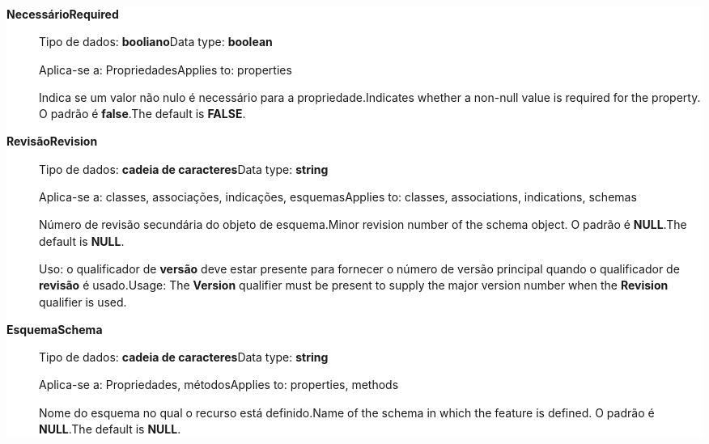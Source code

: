 <span data-ttu-id="48880-347"><span id="Required"></span><span id="required"></span><span id="REQUIRED"></span>**Necessário**</span><span class="sxs-lookup"><span data-stu-id="48880-347"><span id="Required"></span><span id="required"></span><span id="REQUIRED"></span>**Required**</span></span>
</dt> <dd>

<span data-ttu-id="48880-348">Tipo de dados: **booliano**</span><span class="sxs-lookup"><span data-stu-id="48880-348">Data type: **boolean**</span></span>

<span data-ttu-id="48880-349">Aplica-se a: Propriedades</span><span class="sxs-lookup"><span data-stu-id="48880-349">Applies to: properties</span></span>

<span data-ttu-id="48880-350">Indica se um valor não nulo é necessário para a propriedade.</span><span class="sxs-lookup"><span data-stu-id="48880-350">Indicates whether a non-null value is required for the property.</span></span> <span data-ttu-id="48880-351">O padrão é **false**.</span><span class="sxs-lookup"><span data-stu-id="48880-351">The default is **FALSE**.</span></span>

</dd> <dt>

<span data-ttu-id="48880-352"><span id="Revision"></span><span id="revision"></span><span id="REVISION"></span>**Revisão**</span><span class="sxs-lookup"><span data-stu-id="48880-352"><span id="Revision"></span><span id="revision"></span><span id="REVISION"></span>**Revision**</span></span>
</dt> <dd>

<span data-ttu-id="48880-353">Tipo de dados: **cadeia de caracteres**</span><span class="sxs-lookup"><span data-stu-id="48880-353">Data type: **string**</span></span>

<span data-ttu-id="48880-354">Aplica-se a: classes, associações, indicações, esquemas</span><span class="sxs-lookup"><span data-stu-id="48880-354">Applies to: classes, associations, indications, schemas</span></span>

<span data-ttu-id="48880-355">Número de revisão secundária do objeto de esquema.</span><span class="sxs-lookup"><span data-stu-id="48880-355">Minor revision number of the schema object.</span></span> <span data-ttu-id="48880-356">O padrão é **NULL**.</span><span class="sxs-lookup"><span data-stu-id="48880-356">The default is **NULL**.</span></span>

<span data-ttu-id="48880-357">Uso: o qualificador de **versão** deve estar presente para fornecer o número de versão principal quando o qualificador de **revisão** é usado.</span><span class="sxs-lookup"><span data-stu-id="48880-357">Usage: The **Version** qualifier must be present to supply the major version number when the **Revision** qualifier is used.</span></span>

</dd> <dt>

<span data-ttu-id="48880-358"><span id="Schema"></span><span id="schema"></span><span id="SCHEMA"></span>**Esquema**</span><span class="sxs-lookup"><span data-stu-id="48880-358"><span id="Schema"></span><span id="schema"></span><span id="SCHEMA"></span>**Schema**</span></span>
</dt> <dd>

<span data-ttu-id="48880-359">Tipo de dados: **cadeia de caracteres**</span><span class="sxs-lookup"><span data-stu-id="48880-359">Data type: **string**</span></span>

<span data-ttu-id="48880-360">Aplica-se a: Propriedades, métodos</span><span class="sxs-lookup"><span data-stu-id="48880-360">Applies to: properties, methods</span></span>

<span data-ttu-id="48880-361">Nome do esquema no qual o recurso está definido.</span><span class="sxs-lookup"><span data-stu-id="48880-361">Name of the schema in which the feature is defined.</span></span> <span data-ttu-id="48880-362">O padrão é **NULL**.</span><span class="sxs-lookup"><span data-stu-id="48880-362">The default is **NULL**.</span></span>
